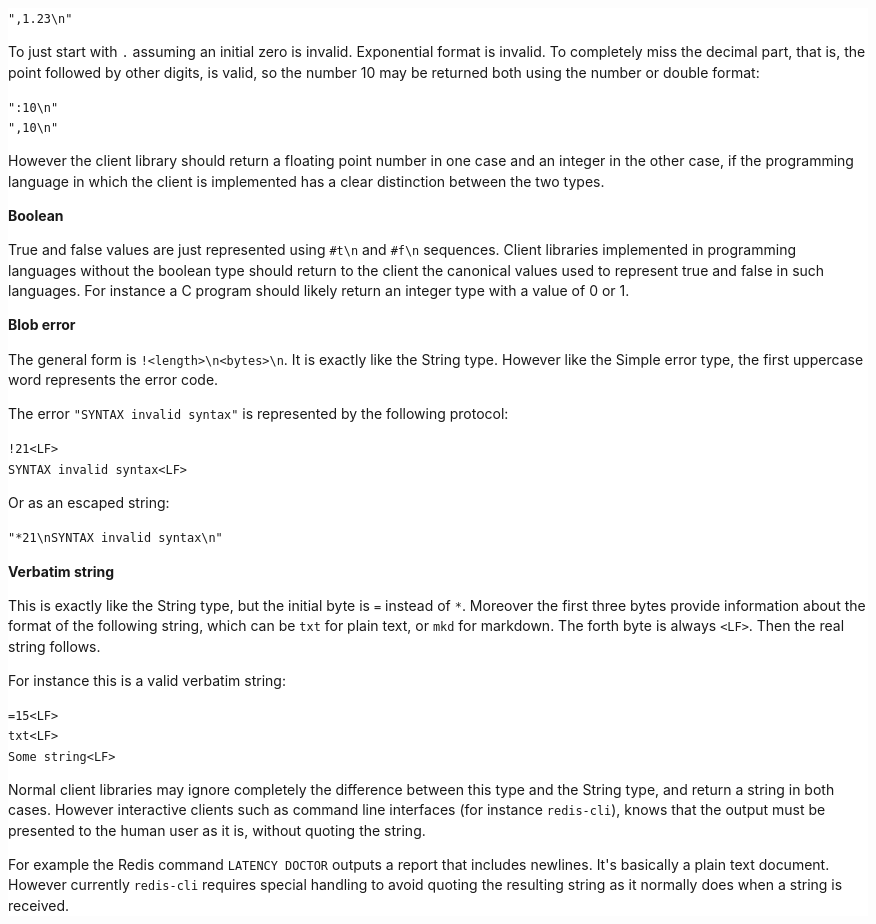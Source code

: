     ",1.23\n"

To just start with `.` assuming an initial zero is invalid.
Exponential format is invalid.
To completely miss the decimal part, that is, the point followed by other
digits, is valid, so the number 10 may be returned both using the number
or double format:

    ":10\n"
    ",10\n"

However the client library should return a floating point number in one
case and an integer in the other case, if the programming language in which
the client is implemented has a clear distinction between the two types.

**Boolean**

True and false values are just represented using `#t\n` and `#f\n`
sequences. Client libraries implemented in programming languages without
the boolean type should return to the client the canonical values used
to represent true and false in such languages. For instance a C program
should likely return an integer type with a value of 0 or 1.

**Blob error**

The general form is `!<length>\n<bytes>\n`. It is exactly like the String
type. However like the Simple error type, the first uppercase word represents
the error code.

The error `"SYNTAX invalid syntax"` is represented by the following protocol:

    !21<LF>
    SYNTAX invalid syntax<LF>

Or as an escaped string:

    "*21\nSYNTAX invalid syntax\n"

**Verbatim string**

This is exactly like the String type, but the initial byte is `=` instead
of `*`. Moreover the first three bytes provide information about the format
of the following string, which can be `txt` for plain text, or `mkd` for
markdown. The forth byte is always `<LF>`. Then the real string follows.

For instance this is a valid verbatim string:

    =15<LF>
    txt<LF>
    Some string<LF>

Normal client libraries may ignore completely the difference between this
type and the String type, and return a string in both cases. However interactive
clients such as command line interfaces (for instance `redis-cli`), knows that
the output must be presented to the human user as it is, without quoting
the string.

For example the Redis command `LATENCY DOCTOR` outputs a report that includes
newlines. It's basically a plain text document. However currently `redis-cli`
requires special handling to avoid quoting the resulting string as it normally
does when a string is received.
